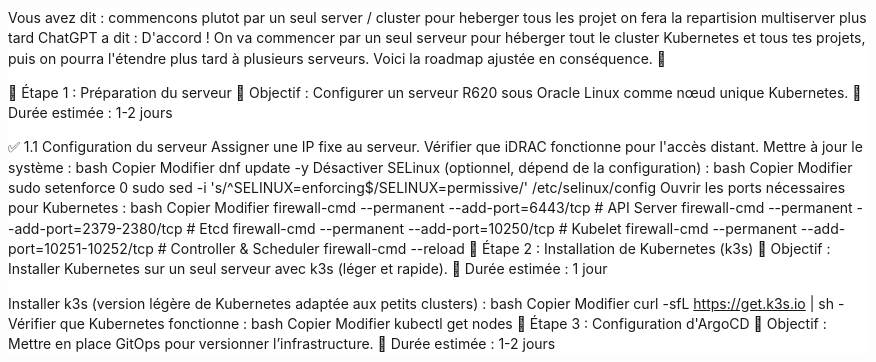 





Vous avez dit :
commencons plutot par un seul server / cluster pour heberger tous les projet on fera la repartision multiserver plus tard 
ChatGPT a dit :
D'accord ! On va commencer par un seul serveur pour héberger tout le cluster Kubernetes et tous tes projets, puis on pourra l'étendre plus tard à plusieurs serveurs. Voici la roadmap ajustée en conséquence. 🚀

📌 Étape 1 : Préparation du serveur
🔹 Objectif : Configurer un serveur R620 sous Oracle Linux comme nœud unique Kubernetes.
🔹 Durée estimée : 1-2 jours

✅ 1.1 Configuration du serveur
Assigner une IP fixe au serveur.
Vérifier que iDRAC fonctionne pour l'accès distant.
Mettre à jour le système :
bash
Copier
Modifier
dnf update -y
Désactiver SELinux (optionnel, dépend de la configuration) :
bash
Copier
Modifier
sudo setenforce 0
sudo sed -i 's/^SELINUX=enforcing$/SELINUX=permissive/' /etc/selinux/config
Ouvrir les ports nécessaires pour Kubernetes :
bash
Copier
Modifier
firewall-cmd --permanent --add-port=6443/tcp  # API Server
firewall-cmd --permanent --add-port=2379-2380/tcp  # Etcd
firewall-cmd --permanent --add-port=10250/tcp  # Kubelet
firewall-cmd --permanent --add-port=10251-10252/tcp  # Controller & Scheduler
firewall-cmd --reload
📌 Étape 2 : Installation de Kubernetes (k3s)
🔹 Objectif : Installer Kubernetes sur un seul serveur avec k3s (léger et rapide).
🔹 Durée estimée : 1 jour

Installer k3s (version légère de Kubernetes adaptée aux petits clusters) :
bash
Copier
Modifier
curl -sfL https://get.k3s.io | sh -
Vérifier que Kubernetes fonctionne :
bash
Copier
Modifier
kubectl get nodes
📌 Étape 3 : Configuration d'ArgoCD
🔹 Objectif : Mettre en place GitOps pour versionner l’infrastructure.
🔹 Durée estimée : 1-2 jours
